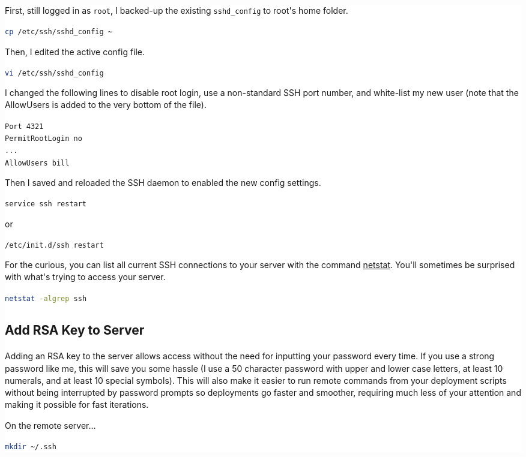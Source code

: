 First, still logged in as `root`, I backed-up the existing `sshd_config` to
root's home folder.

```bash
cp /etc/ssh/sshd_config ~
```

Then, I edited the active config file.

```bash
vi /etc/ssh/sshd_config
```

I changed the following lines to disable root login, use a
non-standard SSH port number, and white-list my new user (note that the
AllowUsers is added to the very bottom of the file).

```
Port 4321
PermitRootLogin no
...
AllowUsers bill
```

Then I saved and reloaded the SSH daemon to enabled the new config settings.

```bash
service ssh restart
```

or

```bash
/etc/init.d/ssh restart
```

For the curious, you can list all current SSH connections to your server with
the command [netstat](http://en.wikipedia.org/wiki/Netstat). You'll sometimes be
surprised with what's trying to access your server.</p>

```bash
netstat -algrep ssh
```


Add RSA Key to Server
---------------------

Adding an RSA key to the server allows access without the need for
inputting your password every time. If you use a strong password like
me, this will save you some hassle (I use a 50 character password with
upper and lower case letters, at least 10 numerals, and at least 10
special symbols). This will also make it easier to run remote commands
from your deployment scripts without being interrupted by password
prompts so deployments go faster and smoother, requiring much less of
your attention and making it possible for fast iterations.

On the remote server...

```bash
mkdir ~/.ssh
```
